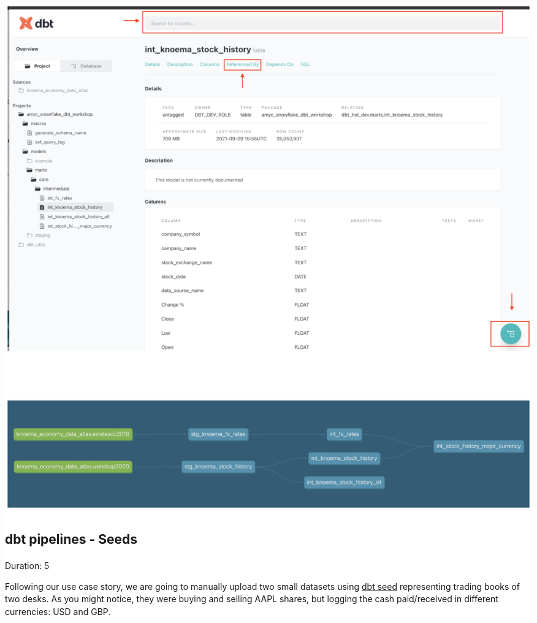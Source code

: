 
![intermediate](assets/int_8.png) 



## dbt pipelines - Seeds
Duration: 5

Following our use case story, we are going to manually upload two small datasets using [dbt seed](https://docs.getdbt.com/docs/building-a-dbt-project/seeds) representing trading books of two desks. As you might notice, they were buying and selling AAPL shares, but logging the cash paid/received in different currencies: USD and GBP.

